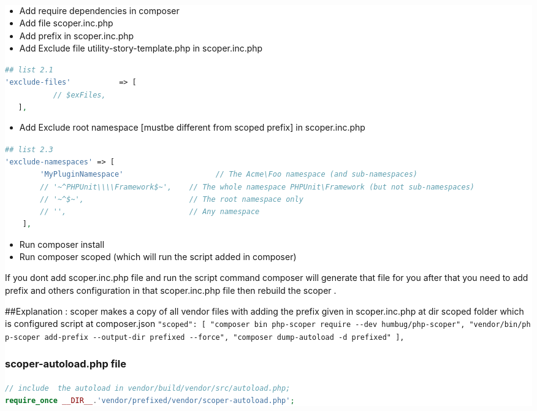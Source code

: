 * Add require dependencies in composer
* Add file scoper.inc.php
* Add prefix in scoper.inc.php
* Add Exclude  file   utility-story-template.php in scoper.inc.php

```php 
## list 2.1
'exclude-files'           => [
           // $exFiles,
   ],

```

* Add Exclude  root namespace [mustbe different from scoped prefix] in scoper.inc.php
```php 
## list 2.3
'exclude-namespaces' => [
        'MyPluginNamespace'                     // The Acme\Foo namespace (and sub-namespaces)
        // '~^PHPUnit\\\\Framework$~',    // The whole namespace PHPUnit\Framework (but not sub-namespaces)
        // '~^$~',                        // The root namespace only
        // '',                            // Any namespace
    ],

```
* Run composer install 
* Run composer scoped (which will run the script added in composer)

If you dont add scoper.inc.php file and run the script command composer will generate that file for you after that you need to add prefix and others configuration in that scoper.inc.php file then rebuild the scoper .

##Explanation : 
scoper makes a copy of all vendor files with adding the prefix given in scoper.inc.php 
at dir scoped folder which is configured script at composer.json 
``
"scoped": [
            "composer bin php-scoper require --dev humbug/php-scoper",
            "vendor/bin/php-scoper add-prefix --output-dir prefixed --force",
            "composer dump-autoload -d prefixed"
        ],
``


### scoper-autoload.php file 

```php
// include  the autoload in vendor/build/vendor/src/autoload.php;
require_once __DIR__.'vendor/prefixed/vendor/scoper-autoload.php';
```




